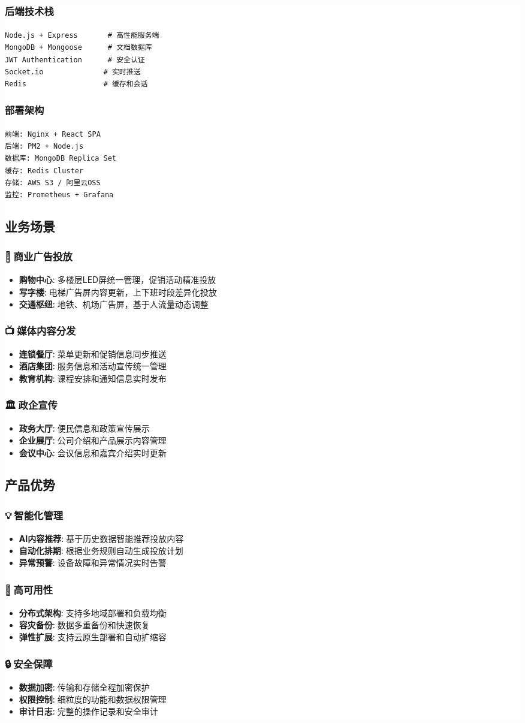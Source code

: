 ### 后端技术栈
```
Node.js + Express       # 高性能服务端
MongoDB + Mongoose      # 文档数据库
JWT Authentication      # 安全认证
Socket.io              # 实时推送
Redis                  # 缓存和会话
```

### 部署架构
```
前端: Nginx + React SPA
后端: PM2 + Node.js
数据库: MongoDB Replica Set
缓存: Redis Cluster
存储: AWS S3 / 阿里云OSS
监控: Prometheus + Grafana
```

## 业务场景

### 🏢 商业广告投放
- **购物中心**: 多楼层LED屏统一管理，促销活动精准投放
- **写字楼**: 电梯广告屏内容更新，上下班时段差异化投放
- **交通枢纽**: 地铁、机场广告屏，基于人流量动态调整

### 📺 媒体内容分发
- **连锁餐厅**: 菜单更新和促销信息同步推送
- **酒店集团**: 服务信息和活动宣传统一管理
- **教育机构**: 课程安排和通知信息实时发布

### 🏛️ 政企宣传
- **政务大厅**: 便民信息和政策宣传展示
- **企业展厅**: 公司介绍和产品展示内容管理
- **会议中心**: 会议信息和嘉宾介绍实时更新

## 产品优势

### 💡 智能化管理
- **AI内容推荐**: 基于历史数据智能推荐投放内容
- **自动化排期**: 根据业务规则自动生成投放计划
- **异常预警**: 设备故障和异常情况实时告警

### 🚀 高可用性
- **分布式架构**: 支持多地域部署和负载均衡
- **容灾备份**: 数据多重备份和快速恢复
- **弹性扩展**: 支持云原生部署和自动扩缩容

### 🔒 安全保障
- **数据加密**: 传输和存储全程加密保护
- **权限控制**: 细粒度的功能和数据权限管理
- **审计日志**: 完整的操作记录和安全审计

